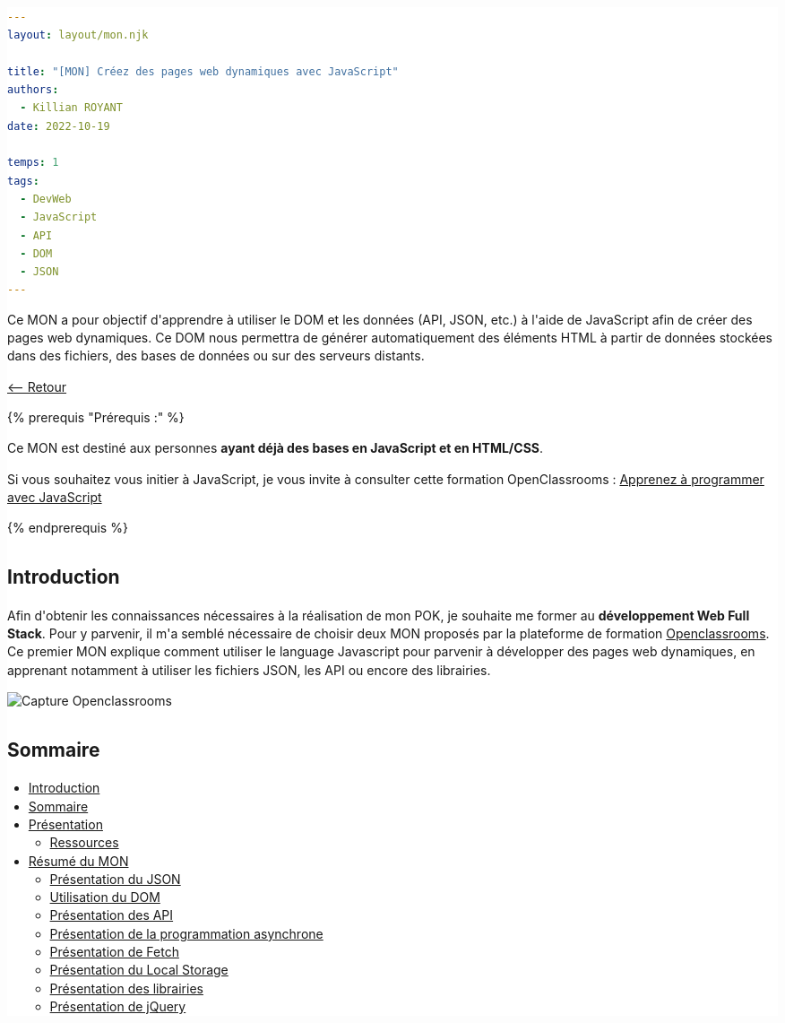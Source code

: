 ```yaml
---
layout: layout/mon.njk

title: "[MON] Créez des pages web dynamiques avec JavaScript"
authors:
  - Killian ROYANT
date: 2022-10-19

temps: 1
tags:
  - DevWeb
  - JavaScript
  - API
  - DOM
  - JSON
---
```




Ce MON a pour objectif d'apprendre à utiliser le DOM et les données (API, JSON, etc.) à l'aide de JavaScript afin de créer des pages web dynamiques. Ce DOM nous permettra de générer automatiquement des éléments HTML à partir de données stockées dans des fichiers, des bases de données ou sur des serveurs distants.



[<-- Retour](../)

{% prerequis "Prérequis :"  %}

Ce MON est destiné aux personnes **ayant déjà des bases en JavaScript et en HTML/CSS**.

Si vous souhaitez vous initier à JavaScript, je vous invite à consulter cette formation OpenClassrooms : [Apprenez à programmer avec JavaScript](https://openclassrooms.com/fr/courses/6175841-apprenez-a-programmer-avec-javascript)

{% endprerequis %}

## Introduction

Afin d'obtenir les connaissances nécessaires à la réalisation de mon POK, je souhaite me former au **développement Web Full Stack**. Pour y parvenir, il m'a semblé nécessaire de choisir deux MON proposés par la plateforme de formation [Openclassrooms](https://openclassrooms.com/fr). Ce premier MON explique comment utiliser le language Javascript pour parvenir à développer des pages web dynamiques, en apprenant notamment à utiliser les fichiers JSON, les API ou encore des librairies.

![Capture Openclassrooms](https://i.vimeocdn.com/video/1499265044-2cd83363e9cf92fe02a6ef5aeedd9396fa7269195555af32b9be92fef6ad9583-d_640)

## Sommaire

- [Introduction](#introduction)
- [Sommaire](#sommaire)
- [Présentation](#présentation)
  - [Ressources](#ressources)
- [Résumé du MON](#résumé-du-mon)
  - [Présentation du JSON](#présentation-du-json)
  - [Utilisation du DOM](#utilisation-du-dom)
  - [Présentation des API](#présentation-des-api)
  - [Présentation de la programmation asynchrone](#présentation-de-la-programmation-asynchrone)
  - [Présentation de Fetch](#présentation-de-fetch)
  - [Présentation du Local Storage](#présentation-du-local-storage)
  - [Présentation des librairies](#présentation-des-librairies)
  - [Présentation de jQuery](#présentation-de-jquery)
